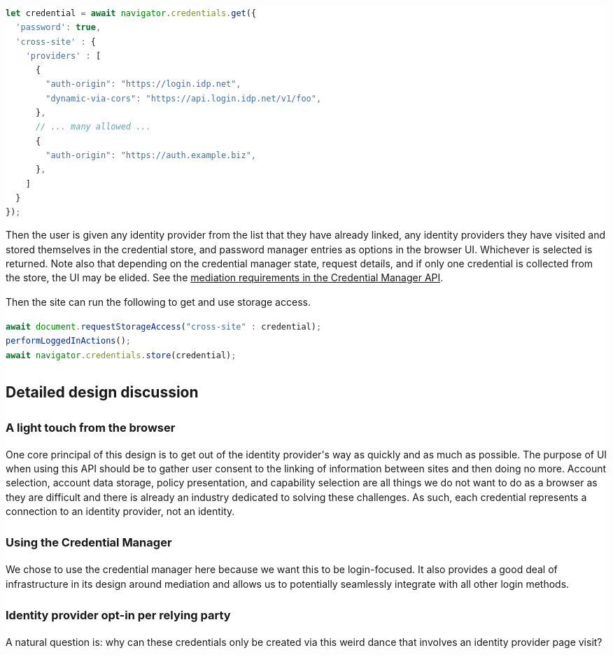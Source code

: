 
```js
let credential = await navigator.credentials.get({
  'password': true,
  'cross-site' : {
    'providers' : [
      {
        "auth-origin": "https://login.idp.net",
        "dynamic-via-cors": "https://api.login.idp.net/v1/foo",
      },
      // ... many allowed ...	
      {
        "auth-origin": "https://auth.example.biz",
      },
    ]
  }
});
```

Then the user is given any identity provider from the list that they have already linked, any identity providers they have visited and stored themselves in the credential store, and password manager entries as options in the browser UI. Whichever is selected is returned. Note also that depending on the credential manager state, request details, and if only one credential is collected from the store, the UI may be elided. See the [mediation requirements in the Credential Manager API](https://w3c.github.io/webappsec-credential-management/#mediation-requirements).

Then the site can run the following to get and use storage access.

```js
await document.requestStorageAccess("cross-site" : credential);
performLoggedInActions();
await navigator.credentials.store(credential);
```

## Detailed design discussion

### A light touch from the browser

One core principal of this design is to get out of the identity provider's way as quickly and as much as possible. The purpose of UI when using this API should be to gather user consent to the linking of information between sites and then doing no more. Account selection, account data storage, policy presentation, and capability selection are all things we do not want to do as a browser as they are difficult and there is already an industry dedicated to solving these challenges. As such, each credential represents a connection to an identity provider, not an identity.

### Using the Credential Manager

We chose to use the credential manager here because we want this to be login-focused. It also provides a good deal of infrastructure in its design around mediation and allows us to potentially seamlessly integrate with all other login methods.

### Identity provider opt-in per relying party

A natural question is: why can these credentials only be created via this weird dance that involves an identity provider page visit? 
